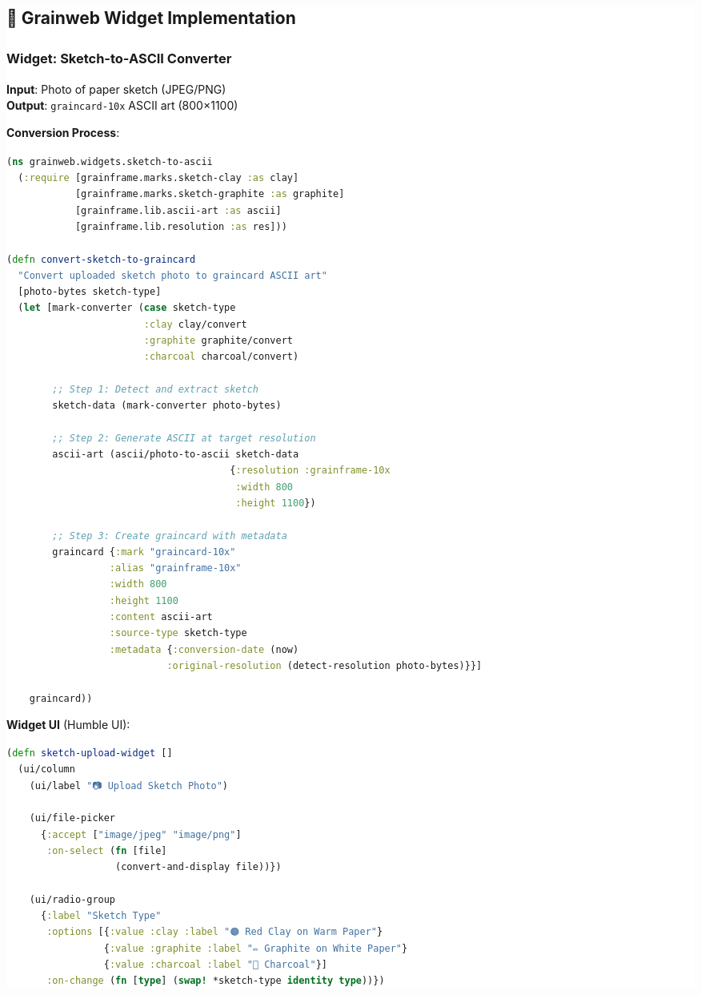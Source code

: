 
## 🎯 Grainweb Widget Implementation

### **Widget**: Sketch-to-ASCII Converter

**Input**: Photo of paper sketch (JPEG/PNG)  
**Output**: `graincard-10x` ASCII art (800×1100)

**Conversion Process**:

```clojure
(ns grainweb.widgets.sketch-to-ascii
  (:require [grainframe.marks.sketch-clay :as clay]
            [grainframe.marks.sketch-graphite :as graphite]
            [grainframe.lib.ascii-art :as ascii]
            [grainframe.lib.resolution :as res]))

(defn convert-sketch-to-graincard
  "Convert uploaded sketch photo to graincard ASCII art"
  [photo-bytes sketch-type]
  (let [mark-converter (case sketch-type
                        :clay clay/convert
                        :graphite graphite/convert
                        :charcoal charcoal/convert)
        
        ;; Step 1: Detect and extract sketch
        sketch-data (mark-converter photo-bytes)
        
        ;; Step 2: Generate ASCII at target resolution
        ascii-art (ascii/photo-to-ascii sketch-data
                                       {:resolution :grainframe-10x
                                        :width 800
                                        :height 1100})
        
        ;; Step 3: Create graincard with metadata
        graincard {:mark "graincard-10x"
                  :alias "grainframe-10x"
                  :width 800
                  :height 1100
                  :content ascii-art
                  :source-type sketch-type
                  :metadata {:conversion-date (now)
                            :original-resolution (detect-resolution photo-bytes)}}]
    
    graincard))
```

**Widget UI** (Humble UI):

```clojure
(defn sketch-upload-widget []
  (ui/column
    (ui/label "📷 Upload Sketch Photo")
    
    (ui/file-picker
      {:accept ["image/jpeg" "image/png"]
       :on-select (fn [file]
                   (convert-and-display file))})
    
    (ui/radio-group
      {:label "Sketch Type"
       :options [{:value :clay :label "🟠 Red Clay on Warm Paper"}
                 {:value :graphite :label "✏️ Graphite on White Paper"}
                 {:value :charcoal :label "🖤 Charcoal"}]
       :on-change (fn [type] (swap! *sketch-type identity type))})
```